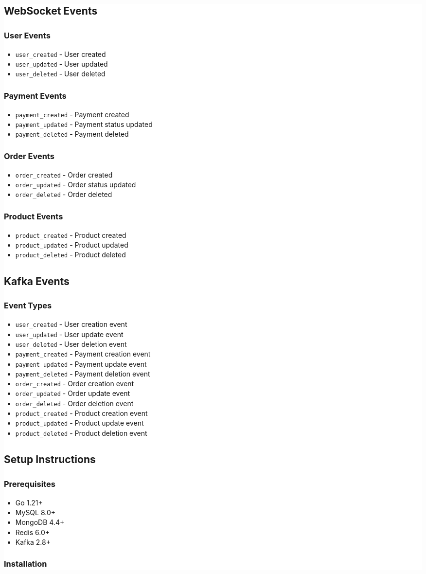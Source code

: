 ## WebSocket Events

### User Events
- `user_created` - User created
- `user_updated` - User updated
- `user_deleted` - User deleted

### Payment Events
- `payment_created` - Payment created
- `payment_updated` - Payment status updated
- `payment_deleted` - Payment deleted

### Order Events
- `order_created` - Order created
- `order_updated` - Order status updated
- `order_deleted` - Order deleted

### Product Events
- `product_created` - Product created
- `product_updated` - Product updated
- `product_deleted` - Product deleted

## Kafka Events

### Event Types
- `user_created` - User creation event
- `user_updated` - User update event
- `user_deleted` - User deletion event
- `payment_created` - Payment creation event
- `payment_updated` - Payment update event
- `payment_deleted` - Payment deletion event
- `order_created` - Order creation event
- `order_updated` - Order update event
- `order_deleted` - Order deletion event
- `product_created` - Product creation event
- `product_updated` - Product update event
- `product_deleted` - Product deletion event

## Setup Instructions

### Prerequisites
- Go 1.21+
- MySQL 8.0+
- MongoDB 4.4+
- Redis 6.0+
- Kafka 2.8+

### Installation
